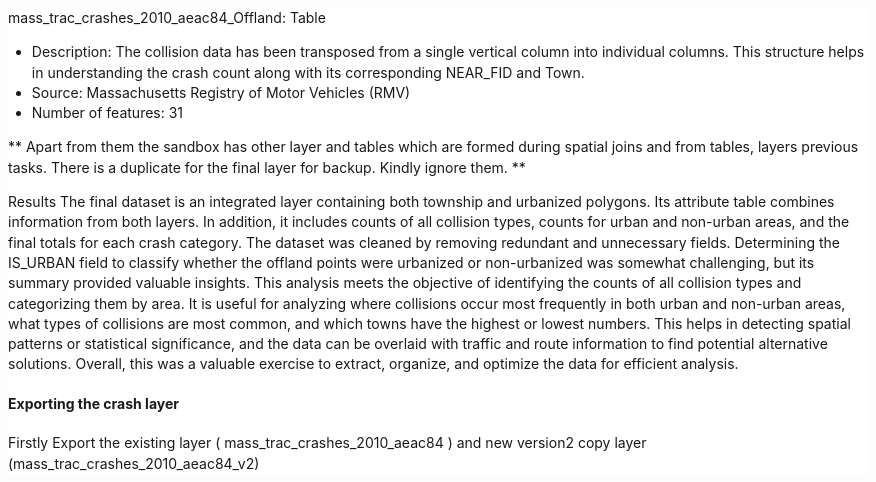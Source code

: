 mass_trac_crashes_2010_aeac84_Offland: Table
- Description: The collision data has been transposed from a single vertical column into individual columns. This structure helps in understanding the crash count along with its corresponding NEAR_FID and Town.
- Source: Massachusetts Registry of Motor Vehicles (RMV)
- Number of features: 31

** Apart from them the sandbox has other layer and tables which are formed during spatial joins and from tables, layers previous tasks. There is a duplicate for the final layer for backup. Kindly ignore them. **

Results
The final dataset is an integrated layer containing both township and urbanized polygons. Its attribute table combines information from both layers. In addition, it includes counts of all collision types, counts for urban and non-urban areas, and the final totals for each crash category.
The dataset was cleaned by removing redundant and unnecessary fields. Determining the IS_URBAN field to classify whether the offland points were urbanized or non-urbanized was somewhat challenging, but its summary provided valuable insights.
This analysis meets the objective of identifying the counts of all collision types and categorizing them by area. It is useful for analyzing where collisions occur most frequently in both urban and non-urban areas, what types of collisions are most common, and which towns have the highest or lowest numbers. This helps in detecting spatial patterns or statistical significance, and the data can be overlaid with traffic and route information to find potential alternative solutions. Overall, this was a valuable exercise to extract, organize, and optimize the data for efficient analysis.


#### Exporting the crash layer 
Firstly Export the existing layer ( mass_trac_crashes_2010_aeac84 ) and new version2 copy layer (mass_trac_crashes_2010_aeac84_v2)










